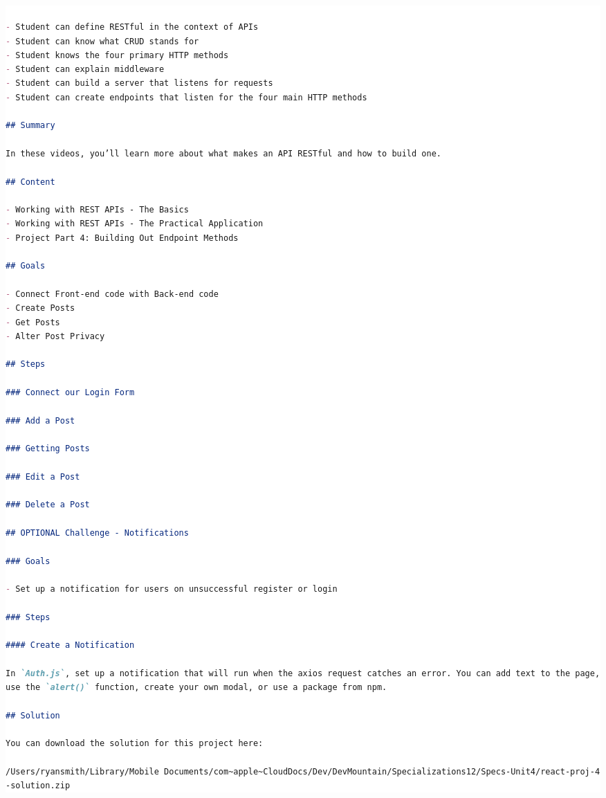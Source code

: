 ````markdown

- Student can define RESTful in the context of APIs
- Student can know what CRUD stands for
- Student knows the four primary HTTP methods
- Student can explain middleware
- Student can build a server that listens for requests
- Student can create endpoints that listen for the four main HTTP methods

## Summary

In these videos, you’ll learn more about what makes an API RESTful and how to build one.

## Content

- Working with REST APIs - The Basics
- Working with REST APIs - The Practical Application
- Project Part 4: Building Out Endpoint Methods

## Goals

- Connect Front-end code with Back-end code
- Create Posts
- Get Posts
- Alter Post Privacy

## Steps

### Connect our Login Form

### Add a Post

### Getting Posts

### Edit a Post

### Delete a Post

## OPTIONAL Challenge - Notifications

### Goals

- Set up a notification for users on unsuccessful register or login

### Steps

#### Create a Notification

In `Auth.js`, set up a notification that will run when the axios request catches an error. You can add text to the page, use the `alert()` function, create your own modal, or use a package from npm.

## Solution

You can download the solution for this project here:

/Users/ryansmith/Library/Mobile Documents/com~apple~CloudDocs/Dev/DevMountain/Specializations12/Specs-Unit4/react-proj-4-solution.zip
````

